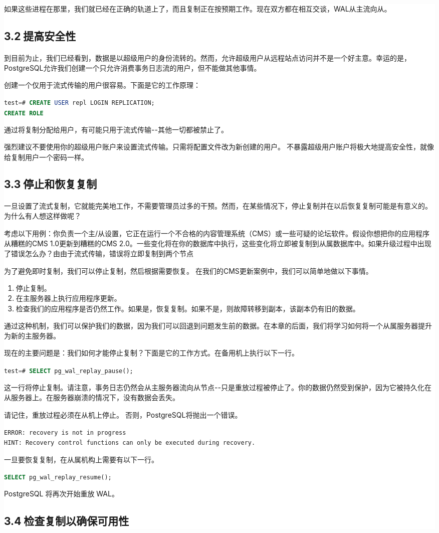 如果这些进程在那里，我们就已经在正确的轨道上了，而且复制正在按预期工作。现在双方都在相互交谈，WAL从主流向从。

## 3.2 提高安全性

到目前为止，我们已经看到，数据是以超级用户的身份流转的。然而，允许超级用户从远程站点访问并不是一个好主意。幸运的是，PostgreSQL允许我们创建一个只允许消费事务日志流的用户，但不能做其他事情。

创建一个仅用于流式传输的用户很容易。下面是它的工作原理：

```sql
test=# CREATE USER repl LOGIN REPLICATION;
CREATE ROLE
```

通过将复制分配给用户，有可能只用于流式传输--其他一切都被禁止了。

强烈建议不要使用你的超级用户账户来设置流式传输。只需将配置文件改为新创建的用户。 不暴露超级用户账户将极大地提高安全性，就像给复制用户一个密码一样。

## 3.3 停止和恢复复制

一旦设置了流式复制，它就能完美地工作，不需要管理员过多的干预。然而，在某些情况下，停止复制并在以后恢复复制可能是有意义的。为什么有人想这样做呢？

考虑以下用例：你负责一个主/从设置，它正在运行一个不合格的内容管理系统（CMS）或一些可疑的论坛软件。假设你想把你的应用程序从糟糕的CMS 1.0更新到糟糕的CMS 2.0。一些变化将在你的数据库中执行，这些变化将立即被复制到从属数据库中。如果升级过程中出现了错误怎么办？由由于流式传输，错误将立即复制到两个节点

为了避免即时复制，我们可以停止复制，然后根据需要恢复。 在我们的CMS更新案例中，我们可以简单地做以下事情。

1. 停止复制。 
2. 在主服务器上执行应用程序更新。 
3. 检查我们的应用程序是否仍然工作。如果是，恢复复制。如果不是，则故障转移到副本，该副本仍有旧的数据。

通过这种机制，我们可以保护我们的数据，因为我们可以回退到问题发生前的数据。在本章的后面，我们将学习如何将一个从属服务器提升为新的主服务器。

现在的主要问题是：我们如何才能停止复制？下面是它的工作方式。在备用机上执行以下一行。

```sql
test=# SELECT pg_wal_replay_pause();

```

这一行将停止复制。请注意，事务日志仍然会从主服务器流向从节点--只是重放过程被停止了。你的数据仍然受到保护，因为它被持久化在从服务器上。在服务器崩溃的情况下，没有数据会丢失。

请记住，重放过程必须在从机上停止。 否则，PostgreSQL将抛出一个错误。

```bash
ERROR: recovery is not in progress
HINT: Recovery control functions can only be executed during recovery.
```

一旦要恢复复制，在从属机构上需要有以下一行。

```sql
SELECT pg_wal_replay_resume();

```

PostgreSQL 将再次开始重放 WAL。

## 3.4 检查复制以确保可用性
